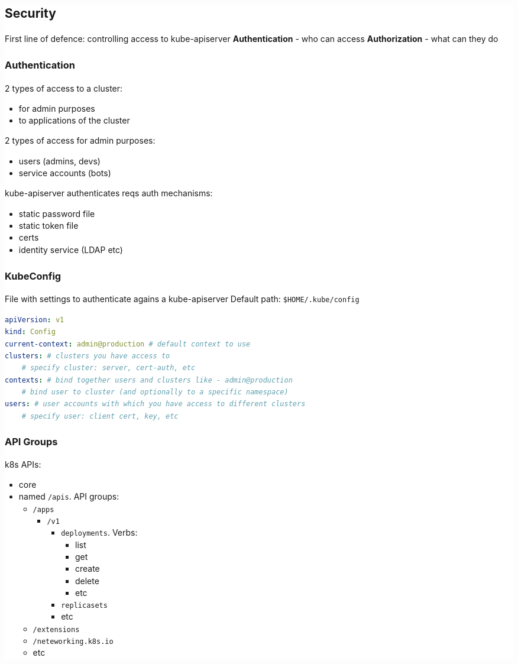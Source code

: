 
## Security

First line of defence: controlling access to kube-apiserver
__Authentication__ - who can access
__Authorization__ - what can they do

### Authentication

2 types of access to a cluster:
- for admin purposes
- to applications of the cluster

2 types of access for admin purposes:
- users (admins, devs)
- service accounts (bots)

kube-apiserver authenticates reqs
auth mechanisms:
- static password file
- static token file
- certs
- identity service (LDAP etc)

### KubeConfig

File with settings to authenticate agains a kube-apiserver
Default path: `$HOME/.kube/config`

```yml
apiVersion: v1
kind: Config
current-context: admin@production # default context to use
clusters: # clusters you have access to
	# specify cluster: server, cert-auth, etc
contexts: # bind together users and clusters like - admin@production
	# bind user to cluster (and optionally to a specific namespace)
users: # user accounts with which you have access to different clusters
	# specify user: client cert, key, etc
```

### API Groups

k8s APIs:
- core
- named `/apis`. API groups:
	- `/apps`
		- `/v1`
			- `deployments`. Verbs:
				- list
				- get
				- create
				- delete
				- etc
			- `replicasets`
			- etc
	- `/extensions`
	- `/neteworking.k8s.io`
	- etc
